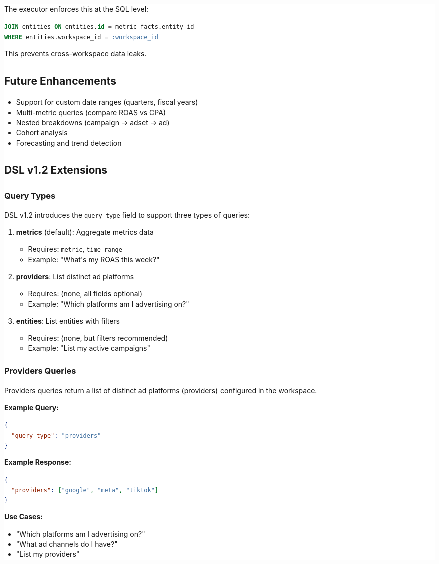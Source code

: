 The executor enforces this at the SQL level:
```sql
JOIN entities ON entities.id = metric_facts.entity_id
WHERE entities.workspace_id = :workspace_id
```

This prevents cross-workspace data leaks.

## Future Enhancements

- Support for custom date ranges (quarters, fiscal years)
- Multi-metric queries (compare ROAS vs CPA)
- Nested breakdowns (campaign → adset → ad)
- Cohort analysis
- Forecasting and trend detection

## DSL v1.2 Extensions

### Query Types

DSL v1.2 introduces the `query_type` field to support three types of queries:

1. **metrics** (default): Aggregate metrics data
   - Requires: `metric`, `time_range`
   - Example: "What's my ROAS this week?"
   
2. **providers**: List distinct ad platforms
   - Requires: (none, all fields optional)
   - Example: "Which platforms am I advertising on?"
   
3. **entities**: List entities with filters
   - Requires: (none, but filters recommended)
   - Example: "List my active campaigns"

### Providers Queries

Providers queries return a list of distinct ad platforms (providers) configured in the workspace.

**Example Query:**
```json
{
  "query_type": "providers"
}
```

**Example Response:**
```json
{
  "providers": ["google", "meta", "tiktok"]
}
```

**Use Cases:**
- "Which platforms am I advertising on?"
- "What ad channels do I have?"
- "List my providers"

